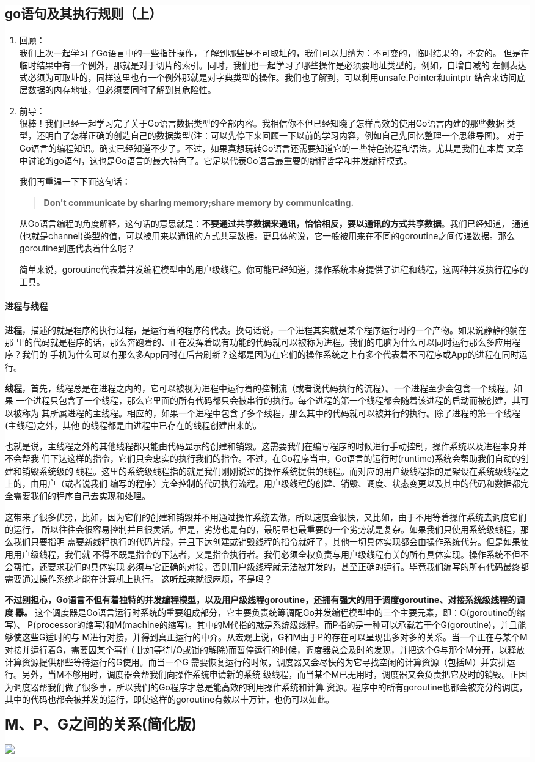 ## go语句及其执行规则（上）
1. 回顾：
   <br/>我们上次一起学习了Go语言中的一些指针操作，了解到哪些是不可取址的，我们可以归纳为：不可变的，临时结果的，不安的。
   但是在临时结果中有一个例外，那就是对于切片的索引。同时，我们也一起学习了哪些操作是必须要地址类型的，例如，自增自减的
   左侧表达式必须为可取址的，同样这里也有一个例外那就是对字典类型的操作。我们也了解到，可以利用unsafe.Pointer和uintptr
   结合来访问底层数据的内存地址，但必须要同时了解到其危险性。
2. 前导：
   <br/>很棒！我们已经一起学习完了关于Go语言数据类型的全部内容。我相信你不但已经知晓了怎样高效的使用Go语言内建的那些数据
   类型，还明白了怎样正确的创造自己的数据类型(注：可以先停下来回顾一下以前的学习内容，例如自己先回忆整理一个思维导图)。
   对于Go语言的编程知识。确实已经知道不少了。不过，如果真想玩转Go语言还需要知道它的一些特色流程和语法。尤其是我们在本篇
   文章中讨论的go语句，这也是Go语言的最大特色了。它足以代表Go语言最重要的编程哲学和并发编程模式。

   我们再重温一下下面这句话：
   >**Don't communicate by sharing memory;share memory by communicating.**

   从Go语言编程的角度解释，这句话的意思就是：**不要通过共享数据来通讯，恰恰相反，要以通讯的方式共享数据**。我们已经知道，
   通道(也就是channel)类型的值，可以被用来以通讯的方式共享数据。更具体的说，它一般被用来在不同的goroutine之间传递数据。那么
   goroutine到底代表着什么呢？

   简单来说，goroutine代表着并发编程模型中的用户级线程。你可能已经知道，操作系统本身提供了进程和线程，这两种并发执行程序的工具。
#### 进程与线程
**进程**，描述的就是程序的执行过程，是运行着的程序的代表。换句话说，一个进程其实就是某个程序运行时的一个产物。如果说静静的躺在那
里的代码就是程序的话，那么奔跑着的、正在发挥着既有功能的代码就可以被称为进程。我们的电脑为什么可以同时运行那么多应用程序？我们的
手机为什么可以有那么多App同时在后台刷新？这都是因为在它们的操作系统之上有多个代表着不同程序或App的进程在同时运行。

**线程**，首先，线程总是在进程之内的，它可以被视为进程中运行着的控制流（或者说代码执行的流程）。一个进程至少会包含一个线程。如果
一个进程只包含了一个线程，那么它里面的所有代码都只会被串行的执行。每个进程的第一个线程都会随着该进程的启动而被创建，其可以被称为
其所属进程的主线程。相应的，如果一个进程中包含了多个线程，那么其中的代码就可以被并行的执行。除了进程的第一个线程(主线程)之外，其他
的线程都是由进程中已存在的线程创建出来的。

也就是说，主线程之外的其他线程都只能由代码显示的创建和销毁。这需要我们在编写程序的时候进行手动控制，操作系统以及进程本身并不会帮我
们下达这样的指令，它们只会忠实的执行我们的指令。不过，在Go程序当中，Go语言的运行时(runtime)系统会帮助我们自动的创建和销毁系统级的
线程。这里的系统级线程指的就是我们刚刚说过的操作系统提供的线程。而对应的用户级线程指的是架设在系统级线程之上的，由用户（或者说我们
编写的程序）完全控制的代码执行流程。用户级线程的创建、销毁、调度、状态变更以及其中的代码和数据都完全需要我们的程序自己去实现和处理。

这带来了很多优势，比如，因为它们的创建和销毁并不用通过操作系统去做，所以速度会很快，又比如，由于不用等着操作系统去调度它们的运行，
所以往往会很容易控制并且很灵活。但是，劣势也是有的，最明显也最重要的一个劣势就是复杂。如果我们只使用系统级线程，那么我们只要指明
需要新线程执行的代码片段，并且下达创建或销毁线程的指令就好了，其他一切具体实现都会由操作系统代劳。但是如果使用用户级线程，我们就
不得不既是指令的下达者，又是指令执行者。我们必须全权负责与用户级线程有关的所有具体实现。操作系统不但不会帮忙，还要求我们的具体实现
必须与它正确的对接，否则用户级线程就无法被并发的，甚至正确的运行。毕竟我们编写的所有代码最终都需要通过操作系统才能在计算机上执行。
这听起来就很麻烦，不是吗？

**不过别担心，Go语言不但有着独特的并发编程模型，以及用户级线程goroutine，还拥有强大的用于调度goroutine、对接系统级线程的调度
器。** 这个调度器是Go语言运行时系统的重要组成部分，它主要负责统筹调配Go并发编程模型中的三个主要元素，即：G(goroutine的缩写)、
P(processor的缩写)和M(machine的缩写)。其中的M代指的就是系统级线程。而P指的是一种可以承载若干个G(goroutine)，并且能够使这些G适时的与
M进行对接，并得到真正运行的中介。从宏观上说，G和M由于P的存在可以呈现出多对多的关系。当一个正在与某个M对接并运行着G，需要因某个事件(
比如等待I/O或锁的解除)而暂停运行的时候，调度器总会及时的发现，并把这个G与那个M分开，以释放计算资源提供那些等待运行的G使用。而当一个G
需要恢复运行的时候，调度器又会尽快的为它寻找空闲的计算资源（包括M）并安排运行。另外，当M不够用时，调度器会帮我们向操作系统申请新的系统
级线程，而当某个M已无用时，调度器又会负责把它及时的销毁。正因为调度器帮我们做了很多事，所以我们的Go程序才总是能高效的利用操作系统和计算
资源。程序中的所有goroutine也都会被充分的调度，其中的代码也都会被并发的运行，即使这样的goroutine有数以十万计，也仍可以如此。

<font size=5>**M、P、G之间的关系(简化版)**</font>

![](http://p2.so.qhmsg.com/t017e5e1098ad3b690a.jpg)

